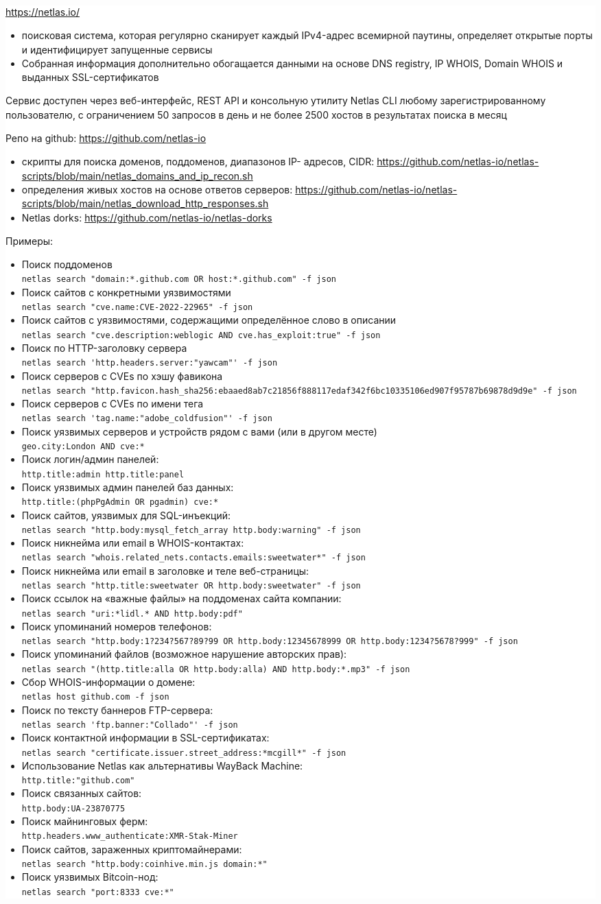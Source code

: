 https://netlas.io/

- поисковая система, которая регулярно сканирует каждый IPv4-адрес всемирной паутины, определяет открытые порты и идентифицирует запущенные сервисы
- Собранная информация дополнительно обогащается данными на основе DNS registry, IP WHOIS, Domain WHOIS и выданных SSL-сертификатов

Сервис доступен через веб-интерфейс, REST API и консольную утилиту Netlas CLI любому зарегистрированному пользователю, с ограничением 50 запросов в день и не более 2500 хостов в результатах поиска в месяц

Репо на github: https://github.com/netlas-io
- скрипты для поиска доменов, поддоменов, диапазонов IP- адресов, CIDR: https://github.com/netlas-io/netlas-scripts/blob/main/netlas_domains_and_ip_recon.sh
- определения живых хостов на основе ответов серверов: https://github.com/netlas-io/netlas-scripts/blob/main/netlas_download_http_responses.sh
- Netlas dorks: https://github.com/netlas-io/netlas-dorks

Примеры:

- Поиск поддоменов<br>`netlas search "domain:*.github.com OR host:*.github.com" -f json`
- Поиск сайтов с конкретными уязвимостями<br>`netlas search "cve.name:CVE-2022-22965" -f json`
- Поиск сайтов с уязвимостями, содержащими определённое слово в описании<br>`netlas search "cve.description:weblogic AND cve.has_exploit:true" -f json`
- Поиск по HTTP-заголовку сервера<br>`netlas search 'http.headers.server:"yawcam"' -f json`
- Поиск серверов с CVEs по хэшу фавикона<br>`netlas search "http.favicon.hash_sha256:ebaaed8ab7c21856f888117edaf342f6bc10335106ed907f95787b69878d9d9e" -f json`
- Поиск серверов с CVEs по имени тега<br>`netlas search 'tag.name:"adobe_coldfusion"' -f json`
- Поиск уязвимых серверов и устройств рядом с вами (или в другом месте)<br>`geo.city:London AND cve:*`
- Поиск логин/админ панелей:<br>`http.title:admin http.title:panel`
- Поиск уязвимых админ панелей баз данных:<br>`http.title:(phpPgAdmin OR pgadmin) cve:*`
- Поиск сайтов, уязвимых для SQL-инъекций:<br>`netlas search "http.body:mysql_fetch_array http.body:warning" -f json`
- Поиск никнейма или email в WHOIS-контактах:<br>`netlas search "whois.related_nets.contacts.emails:sweetwater*" -f json`
- Поиск никнейма или email в заголовке и теле веб-страницы:<br>`netlas search "http.title:sweetwater OR http.body:sweetwater" -f json`
- Поиск ссылок на «важные файлы» на поддоменах сайта компании:<br>`netlas search "uri:*lidl.* AND http.body:pdf"`
- Поиск упоминаний номеров телефонов:<br>`netlas search "http.body:1?234?567?89?99 OR http.body:12345678999 OR http.body:1234?5678?999" -f json`
- Поиск упоминаний файлов (возможное нарушение авторских прав):<br>`netlas search "(http.title:alla OR http.body:alla) AND http.body:*.mp3" -f json`
- Сбор WHOIS-информации о домене:<br>`netlas host github.com -f json`
- Поиск по тексту баннеров FTP-сервера:<br>`netlas search 'ftp.banner:"Collado"' -f json`
- Поиск контактной информации в SSL-сертификатах:<br>`netlas search "certificate.issuer.street_address:*mcgill*" -f json`
- Использование Netlas как альтернативы WayBack Machine:<br>`http.title:"github.com"`
- Поиск связанных сайтов:<br>`http.body:UA-23870775`
- Поиск майнинговых ферм:<br>`http.headers.www_authenticate:XMR-Stak-Miner`
- Поиск сайтов, зараженных криптомайнерами:<br>`netlas search "http.body:coinhive.min.js domain:*"`
- Поиск уязвимых Bitcoin-нод:<br>`netlas search "port:8333 cve:*"`
